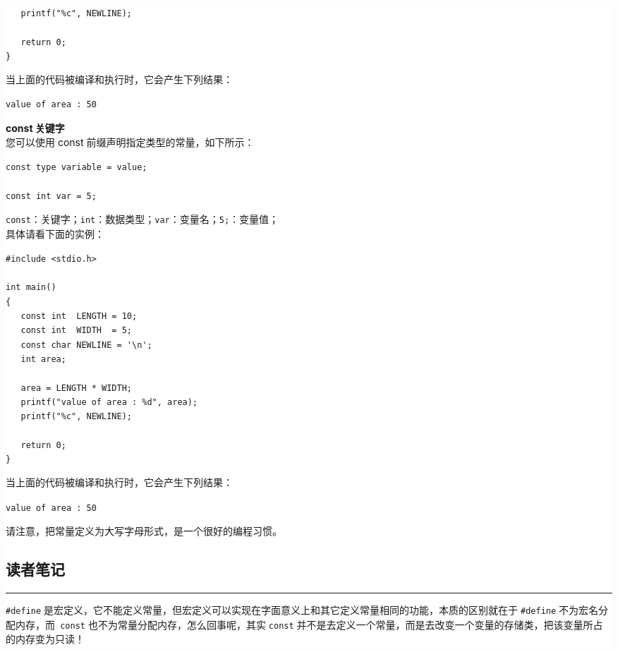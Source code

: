 ```
   printf("%c", NEWLINE);
 
   return 0;
}
```
当上面的代码被编译和执行时，它会产生下列结果：
```
value of area : 50
```


**const 关键字**  
您可以使用 const 前缀声明指定类型的常量，如下所示：
```
const type variable = value;

const int var = 5;
```
`const`：关键字；`int`：数据类型；`var`：变量名；`5;`：变量值；  
具体请看下面的实例：
```
#include <stdio.h>
 
int main()
{
   const int  LENGTH = 10;
   const int  WIDTH  = 5;
   const char NEWLINE = '\n';
   int area;  
   
   area = LENGTH * WIDTH;
   printf("value of area : %d", area);
   printf("%c", NEWLINE);
 
   return 0;
}
```
当上面的代码被编译和执行时，它会产生下列结果：
```
value of area : 50
```

请注意，把常量定义为大写字母形式，是一个很好的编程习惯。




## 读者笔记


***


`#define` 是宏定义，它不能定义常量，但宏定义可以实现在字面意义上和其它定义常量相同的功能，本质的区别就在于 `#define` 不为宏名分配内存，而` const` 也不为常量分配内存，怎么回事呢，其实 `const` 并不是去定义一个常量，而是去改变一个变量的存储类，把该变量所占的内存变为只读！
